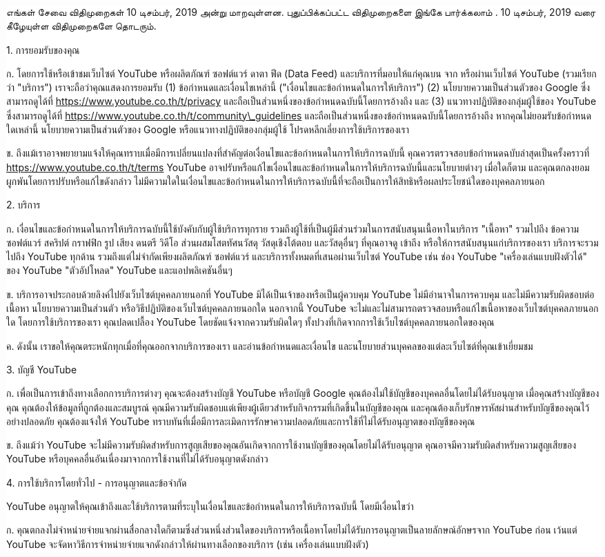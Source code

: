 எங்கள் சேவை விதிமுறைகள் 10 டிசம்பர், 2019 அன்று மாறவுள்ளன. புதுப்பிக்கப்பட்ட விதிமுறைகளை இங்கே பார்க்கலாம் . 10 டிசம்பர், 2019 வரை கீழேயுள்ள விதிமுறைகளே தொடரும்.

1\. การยอมรับของคุณ

ก. โดยการใช้หรือเข้าชมเว็บไซต์ YouTube หรือผลิตภัณฑ์ ซอฟต์แวร์ ดาตา ฟีด (Data Feed) และบริการที่มอบให้แก่คุณบน จาก หรือผ่านเว็บไซต์ YouTube (รวมเรียกว่า "บริการ") เราจะถือว่าคุณแสดงการยอมรับ (1) ข้อกำหนดและเงื่อนไขเหล่านี้ ("เงื่อนไขและข้อกำหนดในการให้บริการ") (2) นโยบายความเป็นส่วนตัวของ Google ซึ่งสามารถดูได้ที่ https://www.youtube.co.th/t/privacy และถือเป็นส่วนหนึ่งของข้อกำหนดฉบับนี้โดยการอ้างถึง และ (3) แนวทางปฏิบัติของกลุ่มผู้ใช้ของ YouTube ซึ่งสามารถดูได้ที่ https://www.youtube.co.th/t/community\_guidelines และถือเป็นส่วนหนึ่งของข้อกำหนดฉบับนี้โดยการอ้างถึง หากคุณไม่ยอมรับข้อกำหนดใดเหล่านี้ นโยบายความเป็นส่วนตัวของ Google หรือแนวทางปฏิบัติของกลุ่มผู้ใช้ โปรดหลีกเลี่ยงการใช้บริการของเรา

ข. ถึงแม้เราอาจพยายามแจ้งให้คุณทราบเมื่อมีการเปลี่ยนแปลงที่สำคัญต่อเงื่อนไขและข้อกำหนดในการให้บริการฉบับนี้ คุณควรตรวจสอบข้อกำหนดฉบับล่าสุดเป็นครั้งคราวที่ https://www.youtube.co.th/t/terms YouTube อาจปรับหรือแก้ไขเงื่อนไขและข้อกำหนดในการให้บริการฉบับนี้และนโยบายต่างๆ เมื่อใดก็ตาม และคุณตกลงยอมผูกพันโดยการปรับหรือแก้ไขดังกล่าว ไม่มีความใดในเงื่อนไขและข้อกำหนดในการให้บริการฉบับนื้ที่จะถือเป็นการให้สิทธิหรือผลประโยชน์ใดของบุคคลภายนอก

2\. บริการ

ก. เงื่อนไขและข้อกำหนดในการให้บริการฉบับนี้ใช้บังคับกับผู้ใช้บริการทุกราย รวมถึงผู้ใช้ที่เป็นผู้มีส่วนร่วมในการสนับสนุนเนื้อหาในบริการ "เนื้อหา" รวมไปถึง ข้อความ ซอฟต์แวร์ สคริปต์ กราฟฟิก รูป เสียง ดนตรี วิดีโอ ส่วนผสมโสตทัศนวัสดุ วัสดุเชิงโต้ตอบ และวัสดุอื่นๆ ที่คุณอาจดู เข้าถึง หรือให้การสนับสนุนแก่บริการของเรา บริการจะรวมไปถึง YouTube ทุกด้าน รวมถึงแต่ไม่จำกัดเพียงผลิตภัณฑ์ ซอฟต์แวร์ และบริการทั้งหมดที่เสนอผ่านเว็บไซต์ YouTube เช่น ช่อง YouTube "เครื่องเล่นแบบฝังตัวได้" ของ YouTube "ตัวอัปโหลด" YouTube และแอปพลิเคชันอื่นๆ

ข. บริการอาจประกอบด้วยลิงค์ไปยังเว็บไซต์บุคคลภายนอกที่ YouTube มิได้เป็นเจ้าของหรือเป็นผู้ควบคุม YouTube ไม่มีอำนาจในการควบคุม และไม่มีความรับผิดชอบต่อเนื้อหา นโยบายความเป็นส่วนตัว หรือวิธีปฏิบัติของเว็บไซต์บุคคลภายนอกใด นอกจากนี้ YouTube จะไม่และไม่สามารถตรวจสอบหรือแก้ไขเนื้อหาของเว็บไซต์บุคคลภายนอกใด โดยการใช้บริการของเรา คุณปลดเปลื้อง YouTube โดยชัดแจ้งจากความรับผิดใดๆ ทั้งปวงที่เกิดจากการใช้เว็บไซต์บุคคลภายนอกใดของคุณ

ค. ดังนั้น เราขอให้คุณตระหนักทุกเมื่อที่คุณออกจากบริการของเรา และอ่านข้อกำหนดและเงื่อนไข และนโยบายส่วนบุคคลของแต่ละเว็บไซต์ที่คุณเข้าเยี่ยมชม

3\. บัญชี YouTube

ก. เพื่อเป็นการเข้าถึงทางเลือกการบริการต่างๆ คุณจะต้องสร้างบัญชี YouTube หรือบัญชี Google คุณต้องไม่ใช้บัญชีของบุคคลอื่นโดยไม่ได้รับอนุญาต เมื่อคุณสร้างบัญชีของคุณ คุณต้องให้ข้อมูลที่ถูกต้องและสมบูรณ์ คุณมีความรับผิดชอบแต่เพียงผู้เดียวสำหรับกิจกรรมที่เกิดขึ้นในบัญชีของคุณ และคุณต้องเก็บรักษารหัสผ่านสำหรับบัญชีของคุณไว้อย่างปลอดภัย คุณต้องแจ้งให้ YouTube ทราบทันที่เมื่อมีการละเมิดการรักษาความปลอดภัยและการใช้ที่ไม่ได้รับอนุญาตของบัญชีของคุณ

ข. ถึงแม้ว่า YouTube จะไม่มีความรับผิดสำหรับการสูญเสียของคุณอันเกิดจากการใช้งานบัญชีของคุณโดยไม่ได้รับอนุญาต คุณอาจมีความรับผิดสำหรับความสูญเสียของ YouTube หรือบุคคลอื่นอันเนื่องมาจากการใช้งานที่ไม่ได้รับอนุญาตดังกล่าว

4\. การใช้บริการโดยทั่วไป - การอนุญาตและข้อจำกัด

YouTube อนุญาตให้คุณเข้าถึงและใช้บริการตามที่ระบุในเงื่อนไขและข้อกำหนดในการให้บริการฉบับนี้ โดยมีเงื่อนไขว่า

ก. คุณตกลงไม่จำหน่ายจ่ายแจกผ่านสื่อกลางใดก็ตามซึ่งส่วนหนึ่งส่วนใดของบริการหรือเนื้อหาโดยไม่ได้รับการอนุญาตเป็นลายลักษณ์อักษรจาก YouTube ก่อน เว้นแต่ YouTube จะจัดหาวิธีการจำหน่ายจ่ายแจกดังกล่าวให้ผ่านทางเลือกของบริการ (เช่น เครื่องเล่นแบบฝังตัว)
